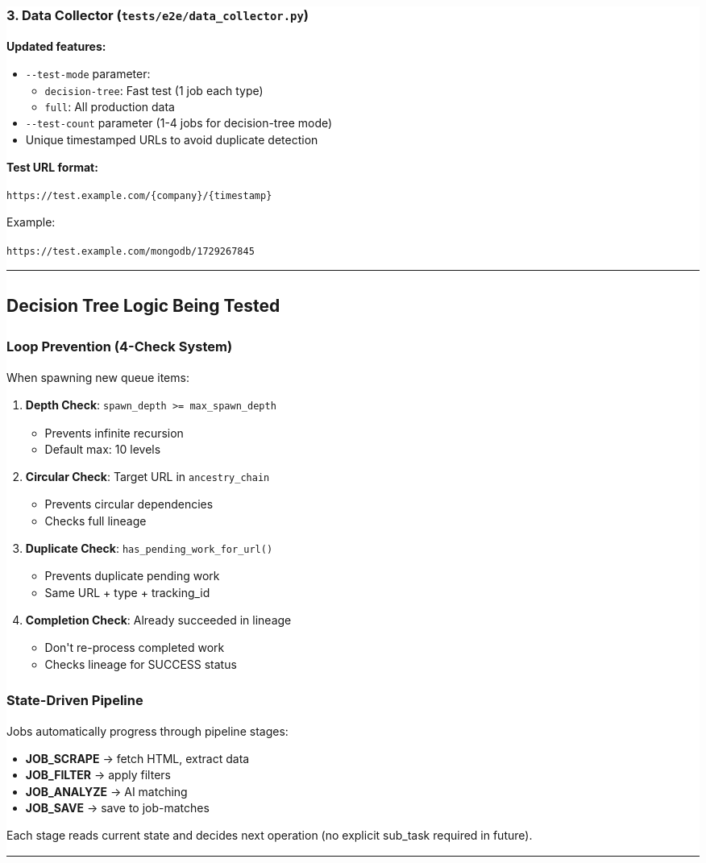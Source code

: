 
### 3. Data Collector (`tests/e2e/data_collector.py`)

**Updated features:**
- `--test-mode` parameter:
  - `decision-tree`: Fast test (1 job each type)
  - `full`: All production data
- `--test-count` parameter (1-4 jobs for decision-tree mode)
- Unique timestamped URLs to avoid duplicate detection

**Test URL format:**
```
https://test.example.com/{company}/{timestamp}
```

Example:
```
https://test.example.com/mongodb/1729267845
```

---

## Decision Tree Logic Being Tested

### Loop Prevention (4-Check System)

When spawning new queue items:

1. **Depth Check**: `spawn_depth >= max_spawn_depth`
   - Prevents infinite recursion
   - Default max: 10 levels

2. **Circular Check**: Target URL in `ancestry_chain`
   - Prevents circular dependencies
   - Checks full lineage

3. **Duplicate Check**: `has_pending_work_for_url()`
   - Prevents duplicate pending work
   - Same URL + type + tracking_id

4. **Completion Check**: Already succeeded in lineage
   - Don't re-process completed work
   - Checks lineage for SUCCESS status

### State-Driven Pipeline

Jobs automatically progress through pipeline stages:
- **JOB_SCRAPE** → fetch HTML, extract data
- **JOB_FILTER** → apply filters
- **JOB_ANALYZE** → AI matching
- **JOB_SAVE** → save to job-matches

Each stage reads current state and decides next operation (no explicit sub_task required in future).

---
